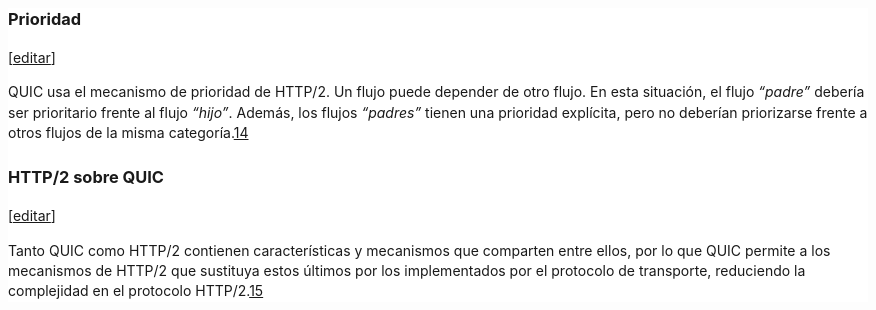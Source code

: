 ### Prioridad

[[editar](https://es.wikipedia.org/w/index.php?title=QUIC&action=edit&section=14 "Editar sección: Prioridad")]

QUIC usa el mecanismo de prioridad de HTTP/2. Un flujo puede depender de otro flujo. En esta situación, el flujo _“padre”_ debería ser prioritario frente al flujo _“hijo”_. Además, los flujos _“padres”_ tienen una prioridad explícita, pero no deberían priorizarse frente a otros flujos de la misma categoría.[14](https://es.wikipedia.org/wiki/QUIC#cite_note-14)​

### HTTP/2 sobre QUIC

[[editar](https://es.wikipedia.org/w/index.php?title=QUIC&action=edit&section=15 "Editar sección: HTTP/2 sobre QUIC")]

Tanto QUIC como HTTP/2 contienen características y mecanismos que comparten entre ellos, por lo que QUIC permite a los mecanismos de HTTP/2 que sustituya estos últimos por los implementados por el protocolo de transporte, reduciendo la complejidad en el protocolo HTTP/2.[15](https://es.wikipedia.org/wiki/QUIC#cite_note-15)​